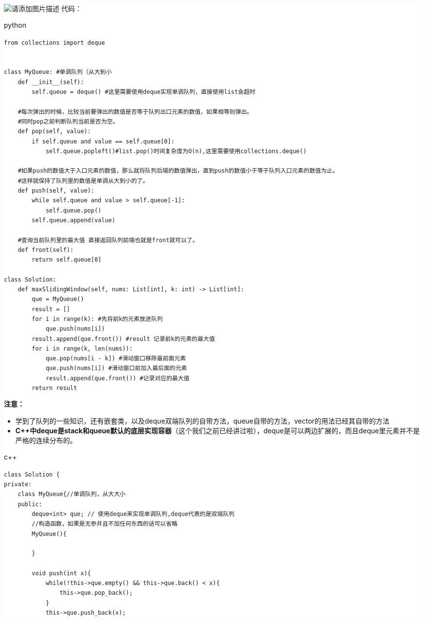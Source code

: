 ![请添加图片描述](https://img-blog.csdnimg.cn/28fd7ddcec20409184d7c55d0b181f77.gif)
代码：

python

```
from collections import deque


class MyQueue: #单调队列（从大到小
    def __init__(self):
        self.queue = deque() #这里需要使用deque实现单调队列，直接使用list会超时
    
    #每次弹出的时候，比较当前要弹出的数值是否等于队列出口元素的数值，如果相等则弹出。
    #同时pop之前判断队列当前是否为空。
    def pop(self, value):
        if self.queue and value == self.queue[0]:
            self.queue.popleft()#list.pop()时间复杂度为O(n),这里需要使用collections.deque()
            
    #如果push的数值大于入口元素的数值，那么就将队列后端的数值弹出，直到push的数值小于等于队列入口元素的数值为止。
    #这样就保持了队列里的数值是单调从大到小的了。
    def push(self, value):
        while self.queue and value > self.queue[-1]:
            self.queue.pop()
        self.queue.append(value)
        
    #查询当前队列里的最大值 直接返回队列前端也就是front就可以了。
    def front(self):
        return self.queue[0]
    
class Solution:
    def maxSlidingWindow(self, nums: List[int], k: int) -> List[int]:
        que = MyQueue()
        result = []
        for i in range(k): #先将前k的元素放进队列
            que.push(nums[i])
        result.append(que.front()) #result 记录前k的元素的最大值
        for i in range(k, len(nums)):
            que.pop(nums[i - k]) #滑动窗口移除最前面元素
            que.push(nums[i]) #滑动窗口前加入最后面的元素
            result.append(que.front()) #记录对应的最大值
        return result
```

**注意：**
- 学到了队列的一些知识，还有嵌套类，以及deque双端队列的自带方法，queue自带的方法，vector的用法已经其自带的方法
- **C++中deque是stack和queue默认的底层实现容器**（这个我们之前已经讲过啦），deque是可以两边扩展的，而且deque里元素并不是严格的连续分布的。

c++
```
class Solution {
private:
    class MyQueue{//单调队列，从大大小
    public:
        deque<int> que; // 使用deque来实现单调队列,deque代表的是双端队列
        //构造函数，如果是无参并且不加任何东西的话可以省略
        MyQueue(){

        }

        void push(int x){
            while(!this->que.empty() && this->que.back() < x){
                this->que.pop_back();
            }
            this->que.push_back(x);
```